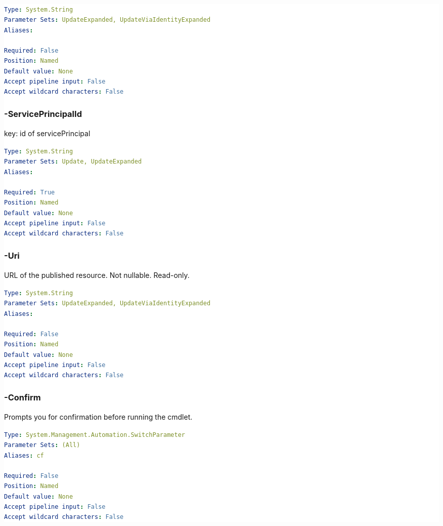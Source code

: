 ```yaml
Type: System.String
Parameter Sets: UpdateExpanded, UpdateViaIdentityExpanded
Aliases:

Required: False
Position: Named
Default value: None
Accept pipeline input: False
Accept wildcard characters: False
```

### -ServicePrincipalId
key: id of servicePrincipal

```yaml
Type: System.String
Parameter Sets: Update, UpdateExpanded
Aliases:

Required: True
Position: Named
Default value: None
Accept pipeline input: False
Accept wildcard characters: False
```

### -Uri
URL of the published resource.
Not nullable.
Read-only.

```yaml
Type: System.String
Parameter Sets: UpdateExpanded, UpdateViaIdentityExpanded
Aliases:

Required: False
Position: Named
Default value: None
Accept pipeline input: False
Accept wildcard characters: False
```

### -Confirm
Prompts you for confirmation before running the cmdlet.

```yaml
Type: System.Management.Automation.SwitchParameter
Parameter Sets: (All)
Aliases: cf

Required: False
Position: Named
Default value: None
Accept pipeline input: False
Accept wildcard characters: False
```
